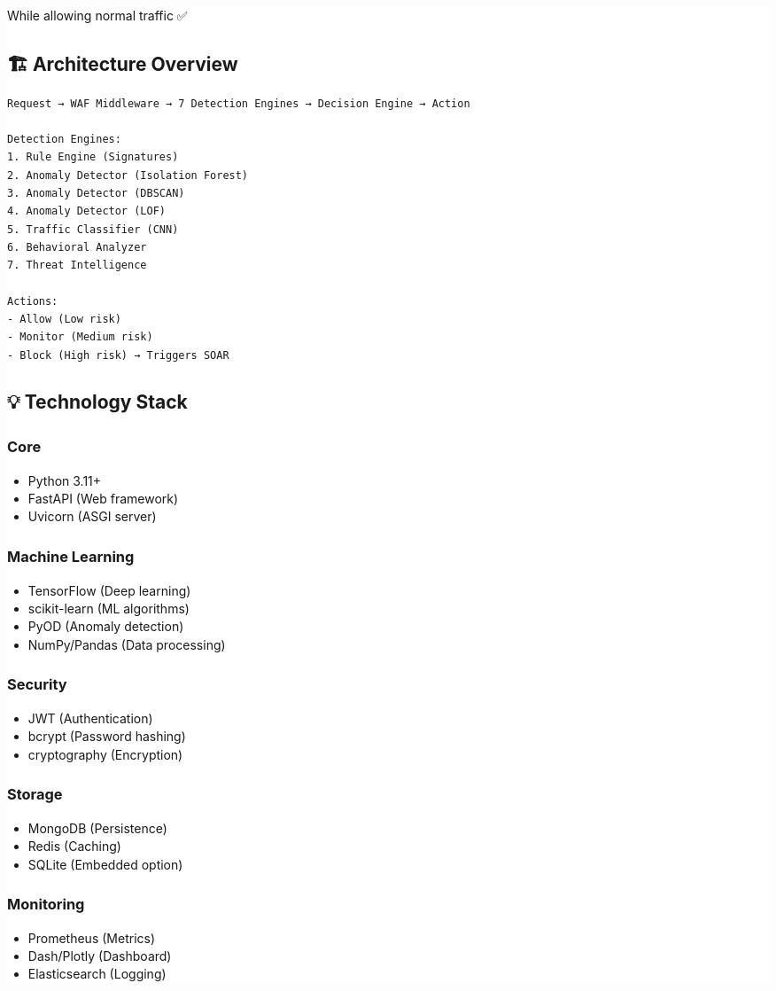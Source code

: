 While allowing normal traffic ✅

## 🏗️ Architecture Overview

```
Request → WAF Middleware → 7 Detection Engines → Decision Engine → Action

Detection Engines:
1. Rule Engine (Signatures)
2. Anomaly Detector (Isolation Forest)
3. Anomaly Detector (DBSCAN)
4. Anomaly Detector (LOF)
5. Traffic Classifier (CNN)
6. Behavioral Analyzer
7. Threat Intelligence

Actions:
- Allow (Low risk)
- Monitor (Medium risk)
- Block (High risk) → Triggers SOAR
```

## 💡 Technology Stack

### Core
- Python 3.11+
- FastAPI (Web framework)
- Uvicorn (ASGI server)

### Machine Learning
- TensorFlow (Deep learning)
- scikit-learn (ML algorithms)
- PyOD (Anomaly detection)
- NumPy/Pandas (Data processing)

### Security
- JWT (Authentication)
- bcrypt (Password hashing)
- cryptography (Encryption)

### Storage
- MongoDB (Persistence)
- Redis (Caching)
- SQLite (Embedded option)

### Monitoring
- Prometheus (Metrics)
- Dash/Plotly (Dashboard)
- Elasticsearch (Logging)
